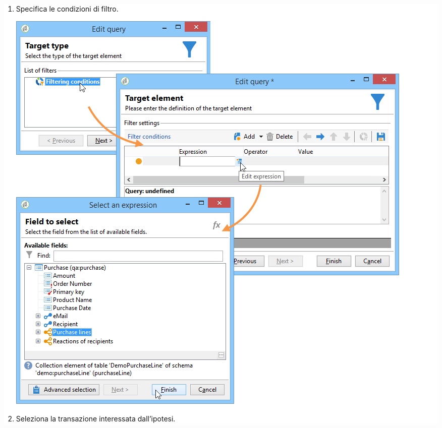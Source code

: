    1. Specifica le condizioni di filtro.

      ![](assets/response_scope_filtering_002.png)

   1. Seleziona la transazione interessata dall’ipotesi.
